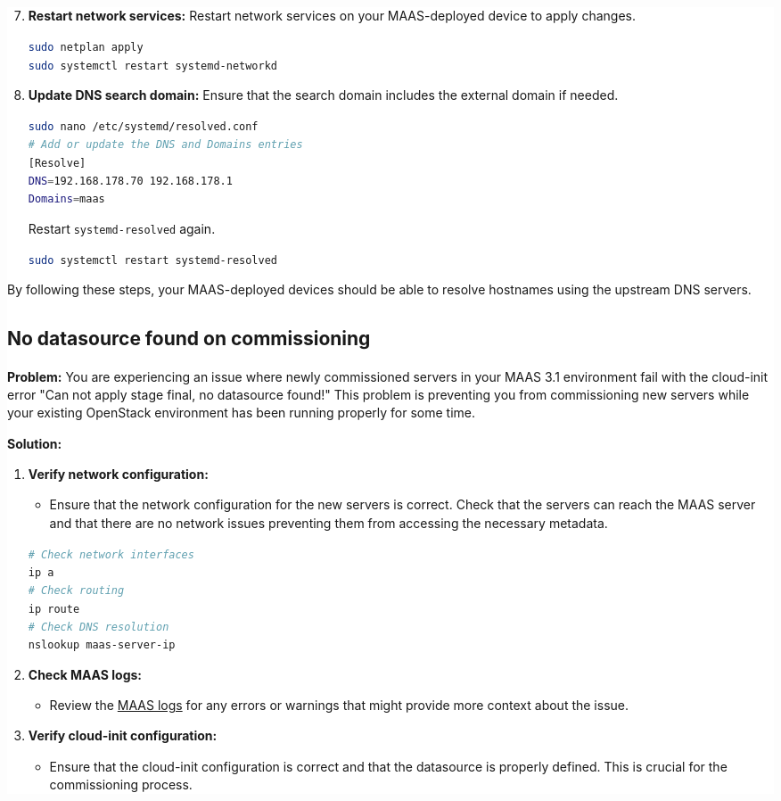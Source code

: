 7. **Restart network services:**
   Restart network services on your MAAS-deployed device to apply changes.

   ```bash
   sudo netplan apply
   sudo systemctl restart systemd-networkd
   ```

8. **Update DNS search domain:**
   Ensure that the search domain includes the external domain if needed.

   ```bash
   sudo nano /etc/systemd/resolved.conf
   # Add or update the DNS and Domains entries
   [Resolve]
   DNS=192.168.178.70 192.168.178.1
   Domains=maas
   ```

   Restart `systemd-resolved` again.

   ```bash
   sudo systemctl restart systemd-resolved
   ```

By following these steps, your MAAS-deployed devices should be able to resolve hostnames using the upstream DNS servers.

## No datasource found on commissioning


**Problem:**
You are experiencing an issue where newly commissioned servers in your MAAS 3.1 environment fail with the cloud-init error "Can not apply stage final, no datasource found!" This problem is preventing you from commissioning new servers while your existing OpenStack environment has been running properly for some time.

**Solution:**

1. **Verify network configuration:**
   - Ensure that the network configuration for the new servers is correct. Check that the servers can reach the MAAS server and that there are no network issues preventing them from accessing the necessary metadata.

   ```bash
   # Check network interfaces
   ip a
   # Check routing
   ip route
   # Check DNS resolution
   nslookup maas-server-ip
   ```

2. **Check MAAS logs:**
   - Review the [MAAS logs](/t/how-to-use-maas-systemd-logs/8103/) for any errors or warnings that might provide more context about the issue.

3. **Verify cloud-init configuration:**
   - Ensure that the cloud-init configuration is correct and that the datasource is properly defined. This is crucial for the commissioning process.
